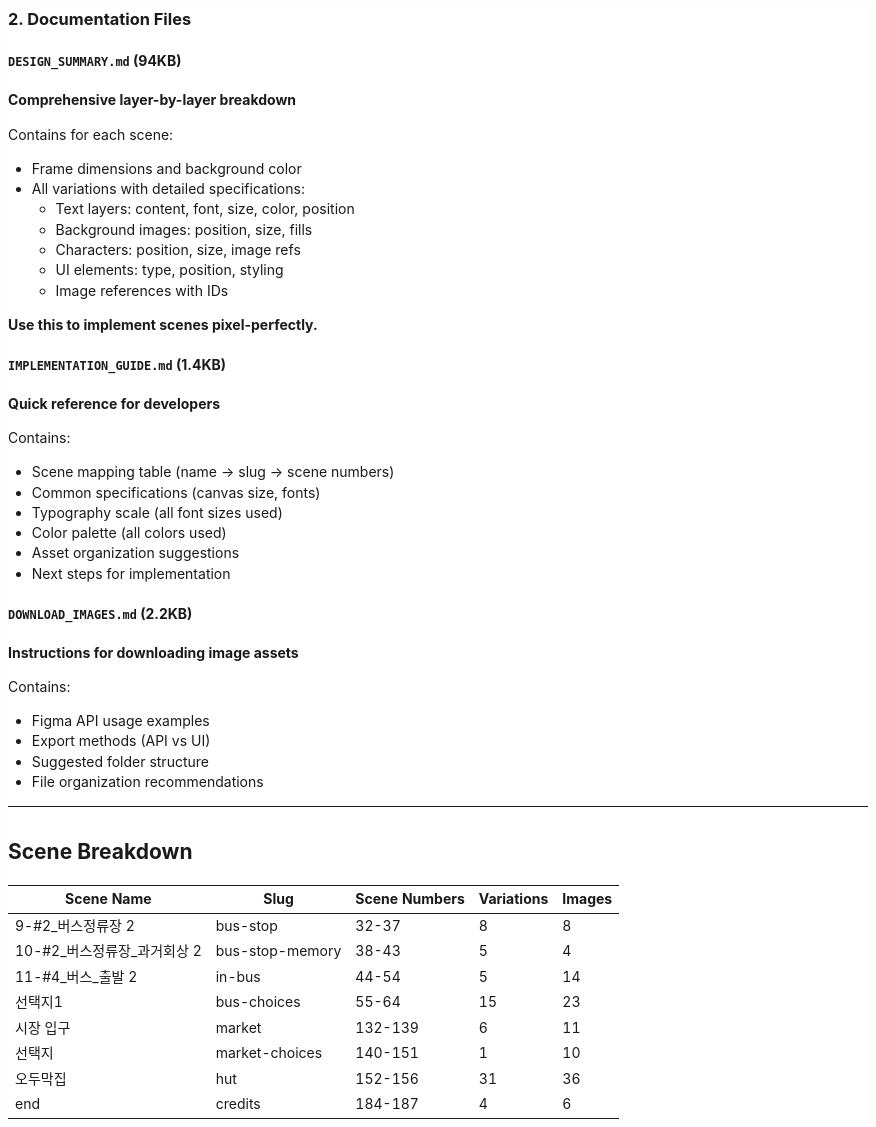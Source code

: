 
### 2. Documentation Files

#### `DESIGN_SUMMARY.md` (94KB)
**Comprehensive layer-by-layer breakdown**

Contains for each scene:
- Frame dimensions and background color
- All variations with detailed specifications:
  - Text layers: content, font, size, color, position
  - Background images: position, size, fills
  - Characters: position, size, image refs
  - UI elements: type, position, styling
  - Image references with IDs

**Use this to implement scenes pixel-perfectly.**

#### `IMPLEMENTATION_GUIDE.md` (1.4KB)
**Quick reference for developers**

Contains:
- Scene mapping table (name → slug → scene numbers)
- Common specifications (canvas size, fonts)
- Typography scale (all font sizes used)
- Color palette (all colors used)
- Asset organization suggestions
- Next steps for implementation

#### `DOWNLOAD_IMAGES.md` (2.2KB)
**Instructions for downloading image assets**

Contains:
- Figma API usage examples
- Export methods (API vs UI)
- Suggested folder structure
- File organization recommendations

---

## Scene Breakdown

| Scene Name | Slug | Scene Numbers | Variations | Images |
|------------|------|---------------|------------|--------|
| 9-#2_버스정류장 2 | bus-stop | 32-37 | 8 | 8 |
| 10-#2_버스정류장_과거회상 2 | bus-stop-memory | 38-43 | 5 | 4 |
| 11-#4_버스_출발 2 | in-bus | 44-54 | 5 | 14 |
| 선택지1 | bus-choices | 55-64 | 15 | 23 |
| 시장 입구 | market | 132-139 | 6 | 11 |
| 선택지 | market-choices | 140-151 | 1 | 10 |
| 오두막집 | hut | 152-156 | 31 | 36 |
| end | credits | 184-187 | 4 | 6 |
